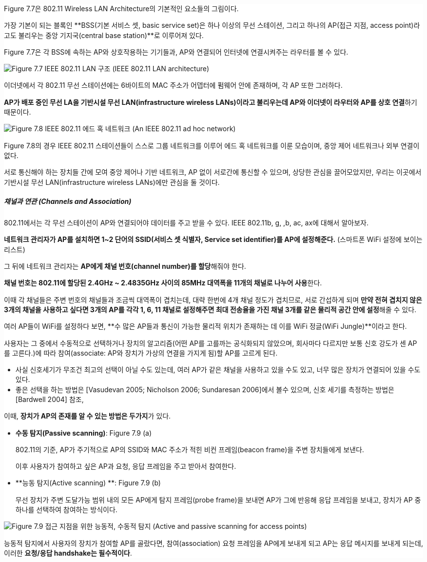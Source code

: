 Figure 7.7은 802.11 Wireless LAN Architecture의 기본적인 요소들의 그림이다.

가장 기본이 되는 블록인 **BSS(기본 서비스 셋, basic service set)은 하나 이상의 무선 스테이션, 그리고 하나의 AP(접근 지점, access point)라고도 불리우는 중앙 기지국(central base station)**로 이루어져 있다.

Figure 7.7은 각 BSS에 속하는 AP와 상호작용하는 기기들과, AP와 연결되어 인터넷에 연결시켜주는 라우터를 볼 수 있다.

![Figure 7.7 IEEE 802.11 LAN 구조 (IEEE 802.11 LAN architecture)](image-20211119225933164.png)

이더넷에서 각 802.11 무선 스테이션에는 6바이트의 MAC 주소가 어뎁터에 펌웨어 안에 존재하며, 각 AP 또한 그러하다.

**AP가 배포 중인 무선 LA을 기반시설 무선 LAN(infrastructure wireless LANs)이라고 불리우는데 AP와 이더넷이 라우터와 AP를 상호 연결**하기 때문이다.

![Figure 7.8 IEEE 802.11 에드 혹 네트워크 (An IEEE 802.11 ad hoc network)](image-20211119230015084.png)

Figure 7.8의 경우 IEEE 802.11 스테이션들이 스스로 그룹 네트워크를 이루어 에드 혹 네트워크를 이룬 모습이며, 중앙 제어 네트워크나 외부 연결이 없다.

서로 통신해야 하는 장치들 간에 모여 중앙 제어나 기반 네트워크, AP 없이 서로간에 통신할 수 있으며, 상당한 관심을 끌어모았지만, 우리는 이곳에서  기반시설 무선 LAN(infrastructure wireless LANs)에만 관심을 둘 것이다.

##### 채널과 연관 (Channels and Association)

802.11에서는 각 무선 스테이션이 AP와 연결되어야 데이터를 주고 받을 수 있다. IEEE 802.11b, g, ,b, ac, ax에 대해서 알아보자.

**네트워크 관리자가 AP를 설치하면 1~2 단어의 SSID(서비스 셋 식별자, Service set identifier)를 AP에 설정해준다.** (스마트폰 WiFi 설정에 보이는 리스트)

그 뒤에 네트워크 관리자는 **AP에게 채널 번호(channel number)를 할당**해줘야 한다.

**채널 번호는 802.11에 할당된 2.4GHz ~ 2.4835GHz 사이의 85MHz 대역폭을 11개의 채널로 나누어 사용**한다.

이때 각 채널들은 주변 번호의 채널들과 조금씩 대역폭이 겹치는데, 대략 한번에 4개 채널 정도가 겹치므로, 서로 간섭하게 되며 **만약 전혀 겹치지 않은 3개의 채널을 사용하고 싶다면 3개의 AP를 각각 1, 6, 11 채널로 설정해주면 최대 전송율을 가진 채널 3개를 같은 물리적 공간 안에 설정**해줄 수 있다.

여러 AP들이 WiFi를 설정하다 보면, **수 많은 AP들과 통신이 가능한 물리적 위치가 존재하는 데 이를 WiFi 정글(WiFi Jungle)**이라고 한다.

사용자는 그 중에서 수동적으로 선택하거나 장치의 알고리즘(어떤 AP를 고를까는 공식화되지 않았으며, 회사마다 다르지만 보통 신호 강도가 센 AP를 고른다.)에 따라 참여(associate: AP와 장치가 가상의 연결을 가지게 됨)할 AP를 고르게 된다.

- 사실 신호세기가 무조건 최고의 선택이 아닐 수도 있는데, 여러 AP가 같은 채널을 사용하고 있을 수도 있고, 너무 많은 장치가 연결되어 있을 수도 있다.
- 좋은 선택을 하는 방법은 [Vasudevan 2005; Nicholson 2006; Sundaresan 2006]에서 볼수 있으며, 신호 세기를 측정하는 방법은 [Bardwell 2004] 참조, 

이때, **장치가 AP의 존재를 알 수 있는 방법은 두가지**가 있다.

- **수동 탐지(Passive scanning)**: Figure 7.9 (a)
  
  802.11의 기준, AP가 주기적으로 AP의 SSID와 MAC 주소가 적힌 비컨 프레임(beacon frame)을 주변 장치들에게 보낸다.
  
  이후 사용자가 참여하고 싶은 AP과 요청, 응답 프레임을 주고 받아서 참여한다.

- **능동 탐지(Active scanning) **: Figure 7.9 (b)
  
  무선 장치가 주변 도달가능 범위 내의 모든 AP에게 탐지 프레임(probe frame)을 보내면 AP가 그에 반응해 응답 프레임을 보내고, 장치가 AP 중 하나를 선택하여 참여하는 방식이다.

![Figure 7.9 접근 지점을 위한 능동적, 수동적 탐지 (Active and passive scanning for access points)](image-20211119230132799.png)

능동적 탐지에서 사용자의 장치가 참여할 AP를 골랐다면, 참여(association) 요청 프레임을 AP에게 보내게 되고 AP는 응답 메시지를 보내게 되는데, 이러한 **요청/응답 handshake는 필수적이다**.
